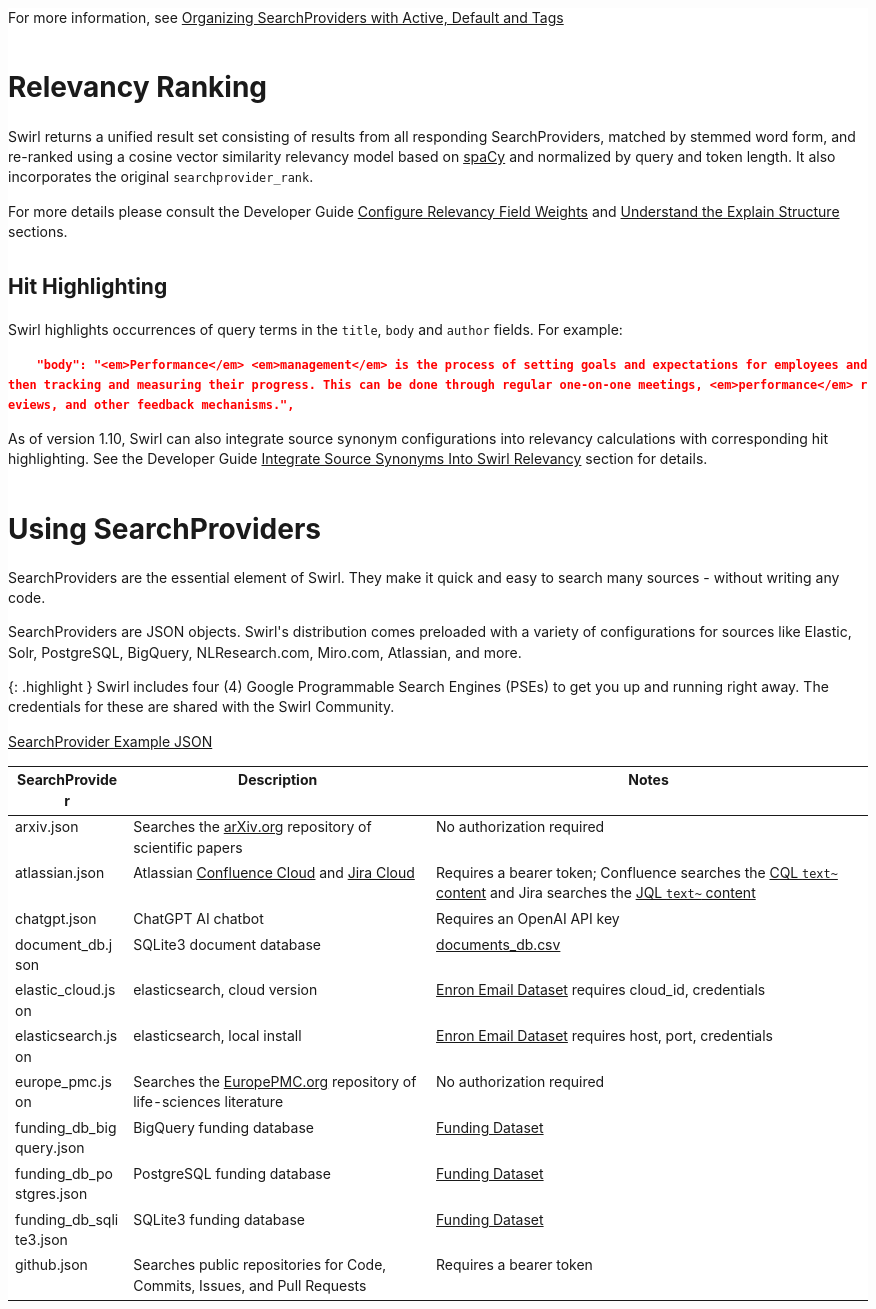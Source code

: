 For more information, see [Organizing SearchProviders with Active, Default and Tags](#organizing-searchproviders-with-active-default-and-tags)

# Relevancy Ranking

Swirl returns a unified result set consisting of results from all responding SearchProviders, matched by stemmed word form, and re-ranked using a cosine vector similarity relevancy model based on [spaCy](https://spacy.io/) and normalized by query and token length. It also incorporates the original `searchprovider_rank`.

For more details please consult the Developer Guide [Configure Relevancy Field Weights](5.-Developer-Guide.md#configure-relevancy-field-weights) and [Understand the Explain Structure](5.-Developer-Guide.md#understand-the-explain-structure) sections.

## Hit Highlighting

Swirl highlights occurrences of query terms in the `title`, `body` and `author` fields. For example:

``` json
    "body": "<em>Performance</em> <em>management</em> is the process of setting goals and expectations for employees and then tracking and measuring their progress. This can be done through regular one-on-one meetings, <em>performance</em> reviews, and other feedback mechanisms.",
```
As of version 1.10, Swirl can also integrate source synonym configurations into relevancy calculations with corresponding hit highlighting.  See the Developer Guide [Integrate Source Synonyms Into Swirl Relevancy](5.-Developer-Guide.md#integrate-source-synonyms-into-swirl-relevancy)
section for details.

# Using SearchProviders

SearchProviders are the essential element of Swirl. They make it quick and easy to search many sources - without writing any code.

SearchProviders are JSON objects. Swirl's distribution comes preloaded with a variety of configurations for sources like Elastic, Solr, PostgreSQL, BigQuery, NLResearch.com, Miro.com, Atlassian, and more.

{: .highlight }
Swirl includes four (4) Google Programmable Search Engines (PSEs) to get you up and running right away. The credentials for these are shared with the Swirl Community.

[SearchProvider Example JSON](https://github.com/swirlai/swirl-search/tree/main/SearchProviders)

| SearchProvider | Description | Notes |
| ---------- | ---------- | ---------- | 
| arxiv.json | Searches the [arXiv.org](https://arxiv.org/) repository of scientific papers | No authorization required |
| atlassian.json | Atlassian [Confluence Cloud](https://www.atlassian.com/software/confluence) and [Jira Cloud](https://www.atlassian.com/software/jira) | Requires a bearer token; Confluence searches the [CQL `text~` content](https://developer.atlassian.com/server/confluence/performing-text-searches-using-cql/) and Jira searches the [JQL `text~` content](https://support.atlassian.com/jira-software-cloud/docs/what-is-advanced-searching-in-jira-cloud/#Advancedsearching-textPerformingtextsearches) |
| chatgpt.json | ChatGPT AI chatbot | Requires an OpenAI API key |
| document_db.json | SQLite3 document database | [documents_db.csv](https://github.com/swirlai/swirl-search/tree/main/Data/documents_db.csv) |
| elastic_cloud.json | elasticsearch, cloud version | [Enron Email Dataset](6.-Developer-Reference.md#enron-email-data-set) requires cloud_id, credentials |
| elasticsearch.json | elasticsearch, local install | [Enron Email Dataset](6.-Developer-Reference.md#enron-email-data-set) requires host, port, credentials | 
| europe_pmc.json | Searches the [EuropePMC.org](https://europepmc.org/) repository of life-sciences literature | No authorization required |
| funding_db_bigquery.json | BigQuery funding database  | [Funding Dataset](6.-Developer-Reference.md#funding-data-set) |
| funding_db_postgres.json  | PostgreSQL funding database | [Funding Dataset](6.-Developer-Reference.md#funding-data-set) |
| funding_db_sqlite3.json  | SQLite3 funding database  | [Funding Dataset](6.-Developer-Reference.md#funding-data-set) |
| github.json | Searches public repositories for Code, Commits, Issues, and Pull Requests | Requires a bearer token |
